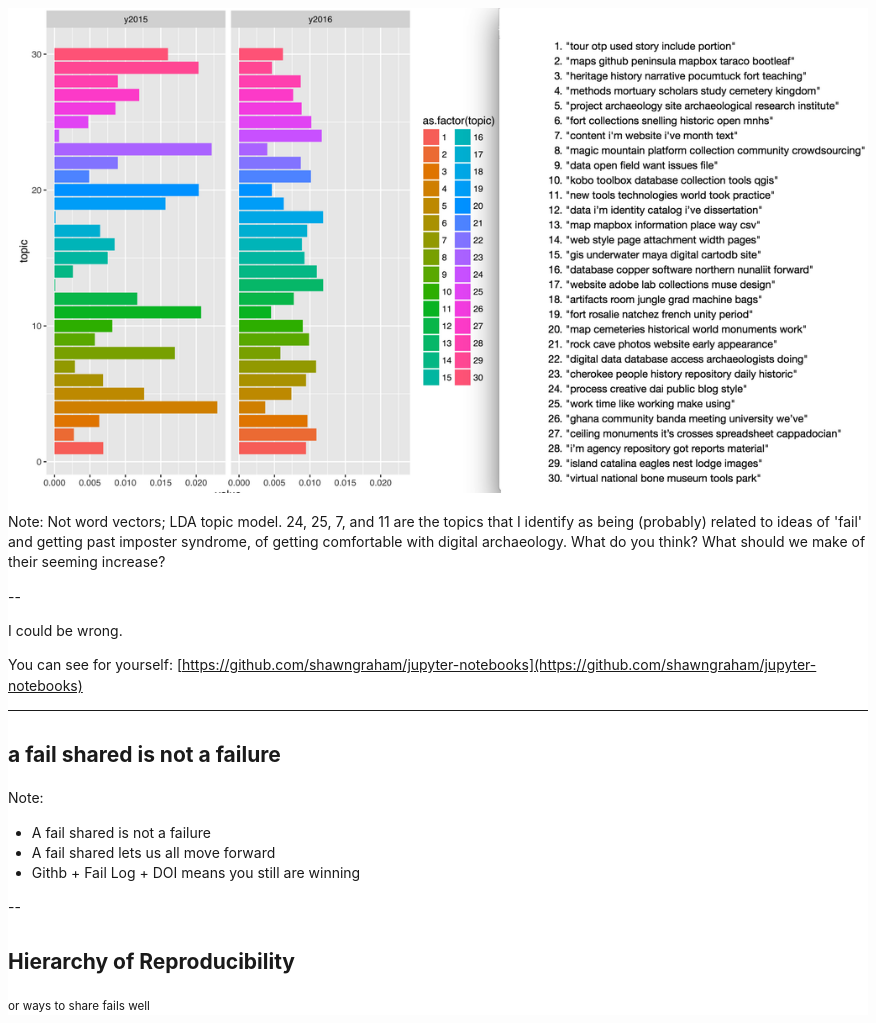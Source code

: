 ![img](failpics/topicchange.png)

Note:
Not word vectors; LDA topic model. 24, 25, 7, and 11 are the topics that I identify as being (probably) related to ideas of 'fail' and getting past imposter syndrome, of getting comfortable with digital archaeology. What do you think? What should we make of their seeming increase?

--

I could be wrong.

You can see for yourself: [https://github.com/shawngraham/jupyter-notebooks](https://github.com/shawngraham/jupyter-notebooks)

---

## a fail shared is not a failure

Note:
+ A fail shared is not a failure
+ A fail shared lets us all move forward
+ Githb + Fail Log + DOI means you still are winning

--

## Hierarchy of Reproducibility

<small> or ways to share fails well </small>
